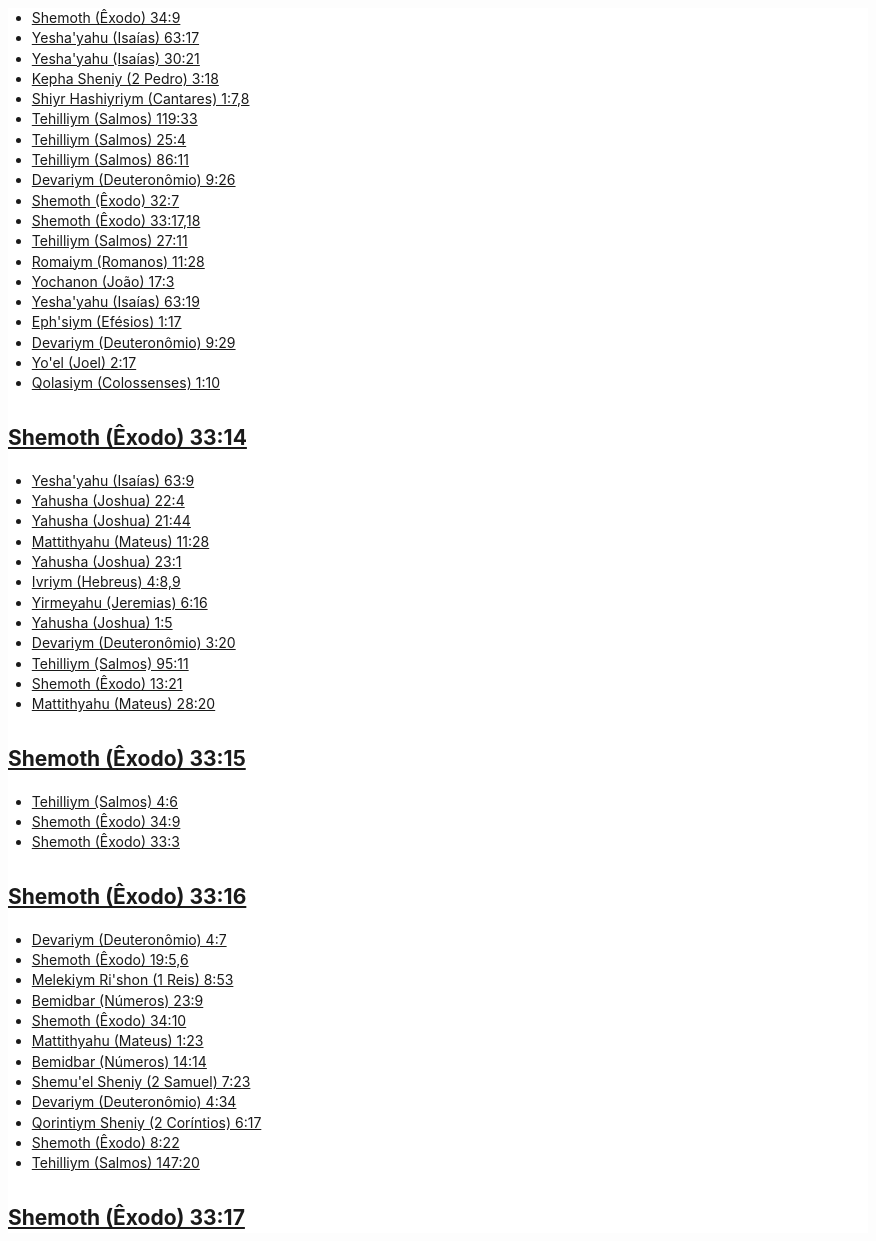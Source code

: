 - [Shemoth (Êxodo) 34:9](https://bible.ozzuu.com/pt_yah/Exo/34#9)
- [Yesha'yahu (Isaías) 63:17](https://bible.ozzuu.com/pt_yah/Isa/63#17)
- [Yesha'yahu (Isaías) 30:21](https://bible.ozzuu.com/pt_yah/Isa/30#21)
- [Kepha Sheniy (2 Pedro) 3:18](https://bible.ozzuu.com/pt_yah/2Pe/3#18)
- [Shiyr Hashiyriym (Cantares) 1:7,8](https://bible.ozzuu.com/pt_yah/Sos/1#7)
- [Tehilliym (Salmos) 119:33](https://bible.ozzuu.com/pt_yah/Psa/119#33)
- [Tehilliym (Salmos) 25:4](https://bible.ozzuu.com/pt_yah/Psa/25#4)
- [Tehilliym (Salmos) 86:11](https://bible.ozzuu.com/pt_yah/Psa/86#11)
- [Devariym (Deuteronômio) 9:26](https://bible.ozzuu.com/pt_yah/Deu/9#26)
- [Shemoth (Êxodo) 32:7](https://bible.ozzuu.com/pt_yah/Exo/32#7)
- [Shemoth (Êxodo) 33:17,18](https://bible.ozzuu.com/pt_yah/Exo/33#17)
- [Tehilliym (Salmos) 27:11](https://bible.ozzuu.com/pt_yah/Psa/27#11)
- [Romaiym (Romanos) 11:28](https://bible.ozzuu.com/pt_yah/Rom/11#28)
- [Yochanon (João) 17:3](https://bible.ozzuu.com/pt_yah/Joh/17#3)
- [Yesha'yahu (Isaías) 63:19](https://bible.ozzuu.com/pt_yah/Isa/63#19)
- [Eph'siym (Efésios) 1:17](https://bible.ozzuu.com/pt_yah/Eph/1#17)
- [Devariym (Deuteronômio) 9:29](https://bible.ozzuu.com/pt_yah/Deu/9#29)
- [Yo'el (Joel) 2:17](https://bible.ozzuu.com/pt_yah/Jl/2#17)
- [Qolasiym (Colossenses) 1:10](https://bible.ozzuu.com/pt_yah/Col/1#10)
<h2 id="14"><a href="https://bible.ozzuu.com/pt_yah/Exo/33#14" target="_blank">Shemoth (Êxodo) 33:14</a></h2>

- [Yesha'yahu (Isaías) 63:9](https://bible.ozzuu.com/pt_yah/Isa/63#9)
- [Yahusha (Joshua) 22:4](https://bible.ozzuu.com/pt_yah/Jos/22#4)
- [Yahusha (Joshua) 21:44](https://bible.ozzuu.com/pt_yah/Jos/21#44)
- [Mattithyahu (Mateus) 11:28](https://bible.ozzuu.com/pt_yah/Mat/11#28)
- [Yahusha (Joshua) 23:1](https://bible.ozzuu.com/pt_yah/Jos/23#1)
- [Ivriym (Hebreus) 4:8,9](https://bible.ozzuu.com/pt_yah/Heb/4#8)
- [Yirmeyahu (Jeremias) 6:16](https://bible.ozzuu.com/pt_yah/Jer/6#16)
- [Yahusha (Joshua) 1:5](https://bible.ozzuu.com/pt_yah/Jos/1#5)
- [Devariym (Deuteronômio) 3:20](https://bible.ozzuu.com/pt_yah/Deu/3#20)
- [Tehilliym (Salmos) 95:11](https://bible.ozzuu.com/pt_yah/Psa/95#11)
- [Shemoth (Êxodo) 13:21](https://bible.ozzuu.com/pt_yah/Exo/13#21)
- [Mattithyahu (Mateus) 28:20](https://bible.ozzuu.com/pt_yah/Mat/28#20)
<h2 id="15"><a href="https://bible.ozzuu.com/pt_yah/Exo/33#15" target="_blank">Shemoth (Êxodo) 33:15</a></h2>

- [Tehilliym (Salmos) 4:6](https://bible.ozzuu.com/pt_yah/Psa/4#6)
- [Shemoth (Êxodo) 34:9](https://bible.ozzuu.com/pt_yah/Exo/34#9)
- [Shemoth (Êxodo) 33:3](https://bible.ozzuu.com/pt_yah/Exo/33#3)
<h2 id="16"><a href="https://bible.ozzuu.com/pt_yah/Exo/33#16" target="_blank">Shemoth (Êxodo) 33:16</a></h2>

- [Devariym (Deuteronômio) 4:7](https://bible.ozzuu.com/pt_yah/Deu/4#7)
- [Shemoth (Êxodo) 19:5,6](https://bible.ozzuu.com/pt_yah/Exo/19#5)
- [Melekiym Ri'shon (1 Reis) 8:53](https://bible.ozzuu.com/pt_yah/1Ki/8#53)
- [Bemidbar (Números) 23:9](https://bible.ozzuu.com/pt_yah/Num/23#9)
- [Shemoth (Êxodo) 34:10](https://bible.ozzuu.com/pt_yah/Exo/34#10)
- [Mattithyahu (Mateus) 1:23](https://bible.ozzuu.com/pt_yah/Mat/1#23)
- [Bemidbar (Números) 14:14](https://bible.ozzuu.com/pt_yah/Num/14#14)
- [Shemu'el Sheniy (2 Samuel) 7:23](https://bible.ozzuu.com/pt_yah/2Sm/7#23)
- [Devariym (Deuteronômio) 4:34](https://bible.ozzuu.com/pt_yah/Deu/4#34)
- [Qorintiym Sheniy (2 Coríntios) 6:17](https://bible.ozzuu.com/pt_yah/2Co/6#17)
- [Shemoth (Êxodo) 8:22](https://bible.ozzuu.com/pt_yah/Exo/8#22)
- [Tehilliym (Salmos) 147:20](https://bible.ozzuu.com/pt_yah/Psa/147#20)
<h2 id="17"><a href="https://bible.ozzuu.com/pt_yah/Exo/33#17" target="_blank">Shemoth (Êxodo) 33:17</a></h2>
